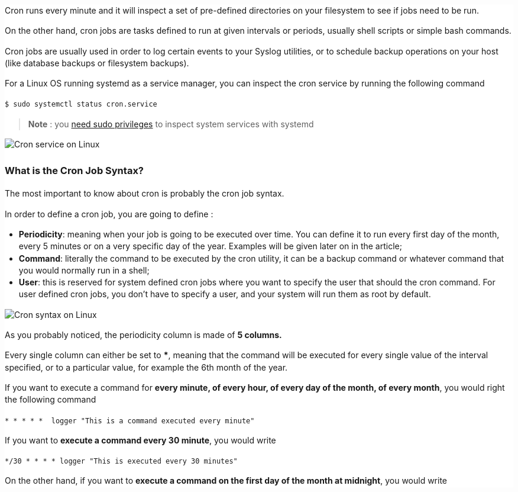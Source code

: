 Cron runs every minute and it will inspect a set of pre-defined directories on your filesystem to see if jobs need to be run.

On the other hand, cron jobs are tasks defined to run at given intervals or periods, usually shell scripts or simple bash commands.

Cron jobs are usually used in order to log certain events to your Syslog utilities, or to schedule backup operations on your host (like database backups or filesystem backups).

For a Linux OS running systemd as a service manager, you can inspect the cron service by running the following command

```
$ sudo systemctl status cron.service
```

> **Note** : you [need sudo privileges](https://devconnected.com/how-to-add-a-user-to-sudoers-on-debian-10-buster/) to inspect system services with systemd

![Cron service on Linux](https://devconnected.com/wp-content/uploads/2019/09/cron-service.png)

### What is the Cron Job Syntax?

The most important to know about cron is probably the cron job syntax.

In order to define a cron job, you are going to define :

-   **Periodicity**: meaning when your job is going to be executed over time. You can define it to run every first day of the month, every 5 minutes or on a very specific day of the year. Examples will be given later on in the article;
-   **Command**: literally the command to be executed by the cron utility, it can be a backup command or whatever command that you would normally run in a shell;
-   **User**: this is reserved for system defined cron jobs where you want to specify the user that should the cron command. For user defined cron jobs, you don’t have to specify a user, and your system will run them as root by default.

![Cron syntax on Linux](https://devconnected.com/wp-content/uploads/2019/09/cron-syntax.png)

As you probably noticed, the periodicity column is made of **5 columns.**

Every single column can either be set to **\***, meaning that the command will be executed for every single value of the interval specified, or to a particular value, for example the 6th month of the year.

If you want to execute a command for **every minute, of every hour, of every day of the month, of every month**, you would right the following command

```
* * * * *  logger "This is a command executed every minute"
```

If you want to **execute a command every 30 minute**, you would write

```
*/30 * * * * logger "This is executed every 30 minutes"
```

On the other hand, if you want to **execute a command on the first day of the month at midnight**, you would write
